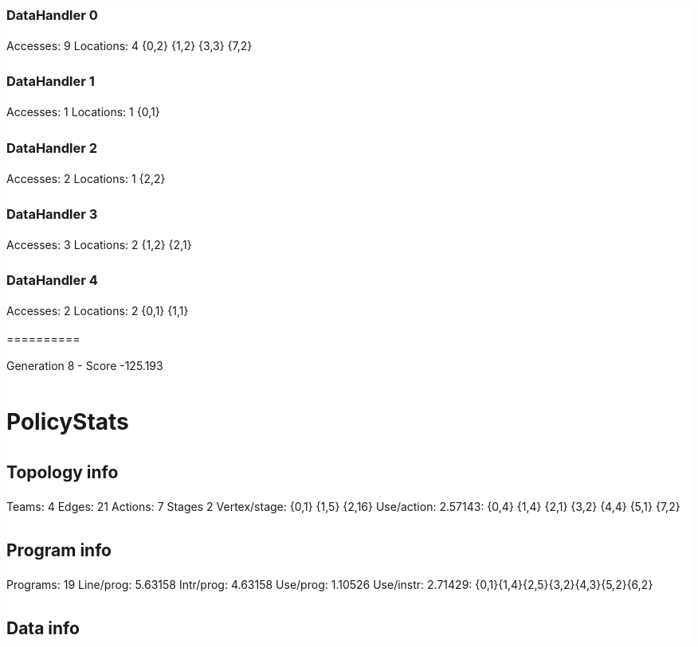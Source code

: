 ### DataHandler 0
Accesses:	9
Locations:	4
{0,2} {1,2} {3,3} {7,2} 

### DataHandler 1
Accesses:	1
Locations:	1
{0,1} 

### DataHandler 2
Accesses:	2
Locations:	1
{2,2} 

### DataHandler 3
Accesses:	3
Locations:	2
{1,2} {2,1} 

### DataHandler 4
Accesses:	2
Locations:	2
{0,1} {1,1} 


==========

Generation 8 - Score -125.193

# PolicyStats
## Topology info
Teams:		4
Edges:		21
Actions:	7
Stages		2
Vertex/stage:	{0,1} {1,5} {2,16} 
Use/action:	2.57143: {0,4} {1,4} {2,1} {3,2} {4,4} {5,1} {7,2} 

## Program info
Programs:	19
Line/prog:	5.63158
Intr/prog:	4.63158
Use/prog:	1.10526
Use/instr:	2.71429: {0,1}{1,4}{2,5}{3,2}{4,3}{5,2}{6,2}

## Data info
